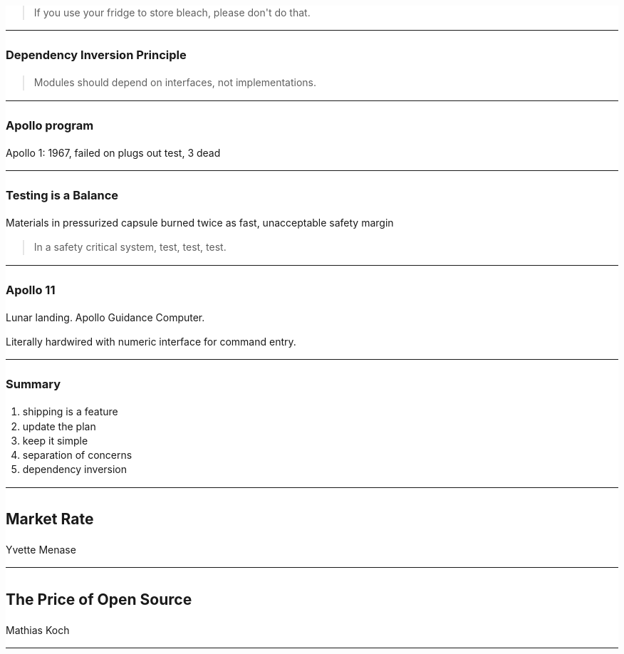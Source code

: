 > If you use your fridge to store bleach, please don't do that.

---

### Dependency Inversion Principle

> Modules should depend on interfaces, not implementations.

---

### Apollo program

Apollo 1: 1967, failed on plugs out test, 3 dead

---

### Testing is a Balance

Materials in pressurized capsule burned twice as fast, unacceptable safety margin

> In a safety critical system, test, test, test.

---

### Apollo 11

Lunar landing. Apollo Guidance Computer.

Literally hardwired with numeric interface for command entry.

---

### Summary

1. shipping is a feature
1. update the plan
1. keep it simple
1. separation of concerns
1. dependency inversion

---

## Market Rate


Yvette Menase

---

## The Price of Open Source



Mathias Koch

---
